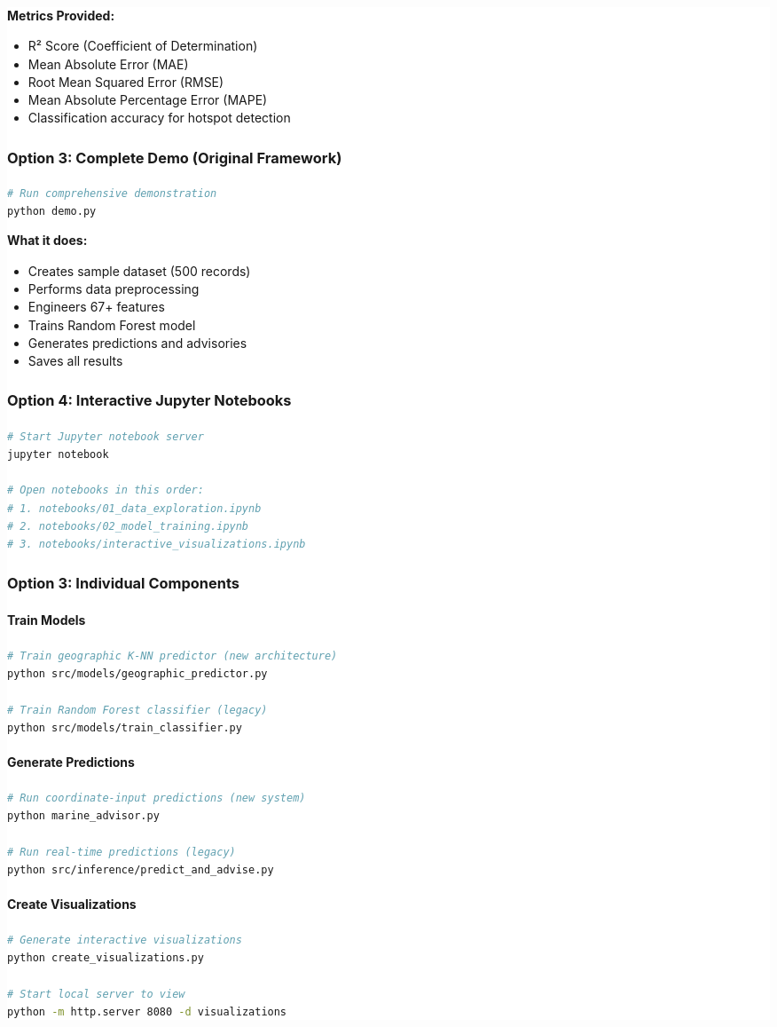 **Metrics Provided:**
- R² Score (Coefficient of Determination)
- Mean Absolute Error (MAE)
- Root Mean Squared Error (RMSE)
- Mean Absolute Percentage Error (MAPE)
- Classification accuracy for hotspot detection

### Option 3: Complete Demo (Original Framework)
```bash
# Run comprehensive demonstration
python demo.py
```

**What it does:**
- Creates sample dataset (500 records)
- Performs data preprocessing
- Engineers 67+ features
- Trains Random Forest model
- Generates predictions and advisories
- Saves all results

### Option 4: Interactive Jupyter Notebooks
```bash
# Start Jupyter notebook server
jupyter notebook

# Open notebooks in this order:
# 1. notebooks/01_data_exploration.ipynb
# 2. notebooks/02_model_training.ipynb
# 3. notebooks/interactive_visualizations.ipynb
```

### Option 3: Individual Components

#### Train Models
```bash
# Train geographic K-NN predictor (new architecture)
python src/models/geographic_predictor.py

# Train Random Forest classifier (legacy)
python src/models/train_classifier.py
```

#### Generate Predictions
```bash
# Run coordinate-input predictions (new system)
python marine_advisor.py

# Run real-time predictions (legacy)
python src/inference/predict_and_advise.py
```

#### Create Visualizations
```bash
# Generate interactive visualizations
python create_visualizations.py

# Start local server to view
python -m http.server 8080 -d visualizations
```
